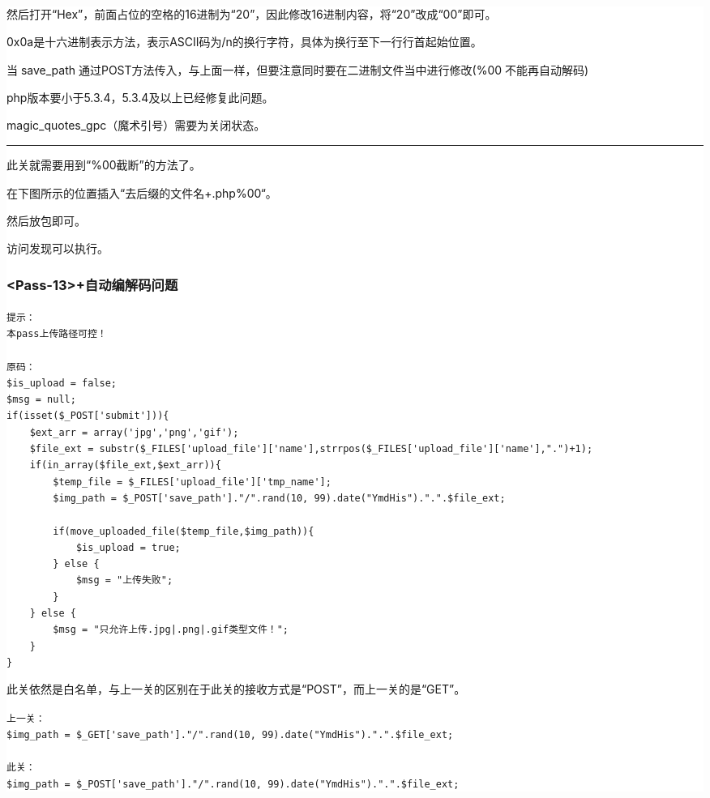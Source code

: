然后打开“Hex”，前面占位的空格的16进制为“20”，因此修改16进制内容，将“20”改成“00”即可。

0x0a是十六进制表示方法，表示ASCII码为/n的换行字符，具体为换行至下一行行首起始位置。

当 save_path 通过POST方法传入，与上面一样，但要注意同时要在二进制文件当中进行修改(%00 不能再自动解码)

php版本要小于5.3.4，5.3.4及以上已经修复此问题。

magic_quotes_gpc（魔术引号）需要为关闭状态。

---


此关就需要用到“%00截断”的方法了。

在下图所示的位置插入“去后缀的文件名+.php%00“。

然后放包即可。

访问发现可以执行。

### &lt;Pass-13&gt;+自动编解码问题

```
提示：
本pass上传路径可控！

原码：
$is_upload = false;
$msg = null;
if(isset($_POST['submit'])){
    $ext_arr = array('jpg','png','gif');
    $file_ext = substr($_FILES['upload_file']['name'],strrpos($_FILES['upload_file']['name'],".")+1);
    if(in_array($file_ext,$ext_arr)){
        $temp_file = $_FILES['upload_file']['tmp_name'];
        $img_path = $_POST['save_path']."/".rand(10, 99).date("YmdHis").".".$file_ext;

        if(move_uploaded_file($temp_file,$img_path)){
            $is_upload = true;
        } else {
            $msg = "上传失败";
        }
    } else {
        $msg = "只允许上传.jpg|.png|.gif类型文件！";
    }
}
```

此关依然是白名单，与上一关的区别在于此关的接收方式是“POST”，而上一关的是“GET”。

```
上一关：
$img_path = $_GET['save_path']."/".rand(10, 99).date("YmdHis").".".$file_ext;

此关：
$img_path = $_POST['save_path']."/".rand(10, 99).date("YmdHis").".".$file_ext;
```
